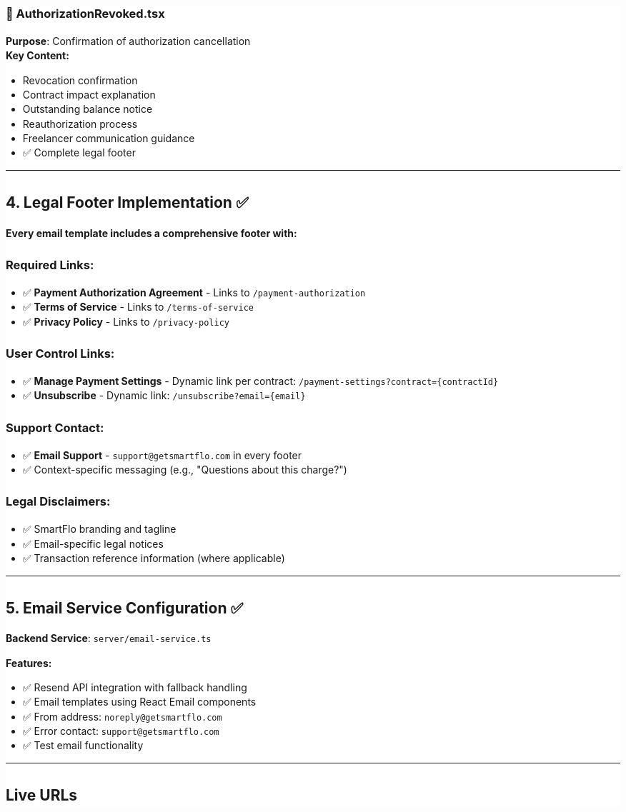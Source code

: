 ### 📧 AuthorizationRevoked.tsx
**Purpose**: Confirmation of authorization cancellation  
**Key Content:**
- Revocation confirmation
- Contract impact explanation
- Outstanding balance notice
- Reauthorization process
- Freelancer communication guidance
- ✅ Complete legal footer

---

## 4. Legal Footer Implementation ✅

**Every email template includes a comprehensive footer with:**

### Required Links:
- ✅ **Payment Authorization Agreement** - Links to `/payment-authorization`
- ✅ **Terms of Service** - Links to `/terms-of-service` 
- ✅ **Privacy Policy** - Links to `/privacy-policy`

### User Control Links:
- ✅ **Manage Payment Settings** - Dynamic link per contract: `/payment-settings?contract={contractId}`
- ✅ **Unsubscribe** - Dynamic link: `/unsubscribe?email={email}`

### Support Contact:
- ✅ **Email Support** - `support@getsmartflo.com` in every footer
- ✅ Context-specific messaging (e.g., "Questions about this charge?")

### Legal Disclaimers:
- ✅ SmartFlo branding and tagline
- ✅ Email-specific legal notices
- ✅ Transaction reference information (where applicable)

---

## 5. Email Service Configuration ✅

**Backend Service**: `server/email-service.ts`

**Features:**
- ✅ Resend API integration with fallback handling
- ✅ Email templates using React Email components
- ✅ From address: `noreply@getsmartflo.com`
- ✅ Error contact: `support@getsmartflo.com`
- ✅ Test email functionality

---

## Live URLs
